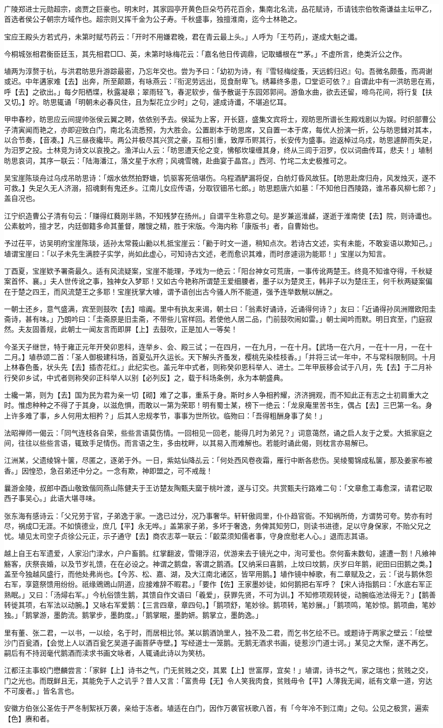 广陵郑进士元勋超宗，卤贾之巨豪也。明末时，其家园亭开黄色巨朵芍药花百余，集南北名流，品花赋诗，币请钱宗伯牧斋谦益主坛甲乙，首选者侯公子朝宗方域作也。超宗则又挥千金为公子寿。千秋盛事，独擅淮南，迄今士林艳之。  

宝应王殿头方若式丹，未第时赋芍药云：「开时不用嫌君晚，君在青云最上头。」人呼为「王芍药」，遂成大魁之谶。  

今桐城张相君衡臣廷玉，其先相君□□、英，未第时咏梅花云：「嘉名他日传调鼎，记取蟠根在艹茅。」不虚所言，绝类沂公之作。  

埴两为淳赘于杭，与洪君昉思升游踪最密，乃忘年交也。尝为予曰：「幼初为诗，有『雪轻梅绽蚤，天远鹤归迟』句。吾微名颇蚤，而凋谢或迟。中年遘家难【去】出奔，所至颠踬，有咏燕云：『衔泥劳远出，觅食耐卑飞。绣幕终多患，□堂讵可依？』自谓此中有一洪昉思在焉，呼【去】之欲出。」每夕阳栖堞，秋露凝皋；翠雨轻飞，春泥软步，偕予散诞于东园郊郭间。游鱼水曲，欲去还留，啼鸟花间，将行复【扶又切。】竚。昉思辄诵「明朝未必春风住，且为梨花立少时」之句，遽成诗谶，不堪追忆耳。  

甲申春杪，昉思应云间提帅张侯云翼之聘，依依别予去。侯延为上客，开长筵，盛集文宾将士，观昉思所谱长生殿戏剧以为娱。时织部曹公子清寅闻而艳之，亦即迎致白门，南北名流悉预，为大胜会。公置剧本于昉思席，又自置一本于席，每优人扮演一折，公与昉思雠对其本，以合节奏，【音凑。】凡三昼夜纔毕。两公并极尽其兴赏之豪，互相引重，致厚币赆其行，长安传为盛事。迨返棹过乌戍，昉思遽醉而失足，为汨罗之投。士林竞为诗文以哀挽之。渔洋山人云：「昉思遭天伦之变，怫郁坎壈缠其身，终从三闾于汨罗，仅以词曲传耳，悲夫！」埴制昉思哀词，其序一联云：「陆海潘江，落文星于水府；风魂雪魄，赴曲宴于晶宫。」西河、竹垞二太史极推可之。  

吴宝崖陈琰舟过乌戍吊昉思诗：「烟水依然拍野塘，饥驱客死倍堪伤。乌程酒酽漏将促，白舫灯昏风故狂。【昉思赴席归舟，风发烛灭，遂不可救。】失足久无人济溺，招魂剩有鬼还乡。江南儿女应传语，分取钗钿吊七郎。」昉思题唐六如墓：「不知他日西陵路，谁吊春风柳七郎？」盖自况也。  

江宁织造曹公子清有句云：「赚得红蕤刚半熟，不知残梦在扬州。」自谓平生称意之句。是岁兼巡淮鹾，遂逝于淮南使【去】院，则诗谶也。公素躭吟，擅才艺，内廷御籍多命其董督，雕锼之精，胜于宋版。今海内称「康版书」者，自曹始也。  

予过茌平，访吴明府宝崖陈琰，适孙太常莪山勷以札抵宝崖云：「勷于时文一道，稍知点次。若诗古文述，实有未能，不敢妄语以欺知己。」埴谓宝崖曰：「以子未先生满腔子实学，尚如此虚心，可知诗古文述，老而愈识其难，而时彦遽诩为能耶！」宝崖以为知言。  

丁酉夏，宝崖欵予署斋最久。适有风流疑案，宝崖不能理，予戏为一绝云：「阳台神女可荒唐，一事传讹两楚王。终竟不知谁夺得，千秋疑案首怀、襄。」夫人世传讹之事，独神女入梦耶！又如古今艳称所谓楚王爱细腰者，墨子以为楚灵王，韩非子以为楚庄王，何千秋两疑案偏在于楚之四王，而风流楚王之多耶！宝崖抚掌大噱，谓予语创出古今骚人所不能道，强予连举数觥以酬之。  

一朝士还乡，意气盛满，宾至则鼓吹【去】喧阗。里中有执友来谒，朝士曰：「翁素好诵诗，近诵得何诗？」友曰：「近诵得孙凤洲赠欧阳圭斋诗，甚有味。」乃朗吟曰：「圭斋原是旧圭斋，不带些儿官样回。若使他人居二品，门前鼓吹闹如雷。」朝士闻吟而默。明日宾至，门庭寂然。夫友固善规，此朝士一闻友言而即屏【上】去鼓吹，正是加人一等矣！  

今圣天子继世，特于雍正元年开癸卯恩科，连举乡、会、殿三试；一在四月，一在九月，一在十月。【武场一在六月，一在十一月，一在十二月。】埴恭颂二首：「圣人御极建科场，首夏弘开久运长。天下解头齐蚤发，樱桃先染桂枝香。」「并将三试一年中，不与常科限制同。十月上林春色蚤，状头先【去】插杏花红。」此纪实也。盖元年中式者，则称癸卯恩科举人、进士。二年甲辰移会试于八月，先【去】于二月补行癸卯乡试，中式者则称癸卯正科举人以别【必列反】之，载于科场条例，永为本朝盛典。  

士纔一第，则为【去】国为民为君为亲一切【砌】难了之事，重系于身。斯时乡人争相矜耀，济济拥观，而不知此正有志之士初肩重大之时。惟虑种种之不得了于其身，以滋危惧，而敢以一第为荣耶！明有蜀士某，榜下一绝云：「龙泉庵里苦书生，偶占【去】三巴第一名。身上许多难了事，乡人何用太相矜？」后其人忠规孝节，事事为世所钦。临歾曰：「吾得粗酬身事了矣！」  

法昭禅师一偈云：「同气连枝各自荣，些些言语莫伤情。一回相见一回老，能得几时为弟兄？」词意蔼然，诵之启人友于之爱。大抵家庭之间，往往以些些言语，辄致手足情伤。而言语之生，多由枕畔，以其易入而难解也。若能时诵此偈，则枕言亦易解已。  

江洲某，父遗绫锦十箧，尽匿之，逐弟于外。一日，紫姑仙降乩云：「何处西风卷夜霜，雁行中断各悲伤。吴绫蜀锦成私箧，那及姜家布被香。」因惶恐，急召弟还中分之。一念有欺，神即盟之，可不戒哉！  

曩游金陵，叔郎中酉山敬致偕同燕山陈健夫于王访楚友陶甄夫窳于桃叶渡，遂与订交。共赏甄夫行路难二句：「文章愈工毒愈深，请君记取西子事吴心。」此语大堪寻味。  

张东海有感诗云：「父兄劳于官，子弟逸于家。一逸已过分，况乃事奢华。轩轩傲闾里，仆仆趋官衙。不知祸所倚，方谓势可夸。势亦有时尽，祸成□无涯。不如慎德业，庶几【平】永无哗。」盖第家子弟，多坏于奢逸，务俾其知劳□，则读书进德，足以守身保家，不贻父兄之忧。埴见太司空子贞徐公元正，示子通守【去】商农志莘一联云：「齩菜须知儒者事，守身庶慰老人心。」退而志其语。  

越上自王右军遗爱，人家沿门渌水，户户畜鹅。红掌翻波，雪翎浮沼，优游来去于镜光之中，洵可爱也。奈何畜未数旬，遽遭一割！凡飨神觞客，庆祭丧婚，以及节岁礼馈，在在必设之。神谓之鹅盘，客谓之鹅酒。【又纳采曰喜鹅，上坟曰坟鹅，庆岁曰年鹅，祀田曰田鹅之类。】盖至今独越风盛行，而他处弗尚也。【今苏、松、嘉、湖，及大江南北诸区，皆罕用鹅。】埴作镜中棹歌，有二章赋及之，云：「说与鹅休怨右军，享筵祭馈用纷纷。祇缘鶂鶂山阴道，应接难辞不暇君。」「要作【佐】王家墨妙徒，如何鹅把右军呼？【宋人诗指鹅曰：「水底右军正熟眠。」又曰：「汤燖右军。」今杭俗馈生鹅，其馈自作文语曰「羲爱」，获罪先贤，不可为训。】不知修项观转徙，动腕临池法得无？」【鹅善转徙其项，右军法以动腕。】又咏右军爱鹅：【三言四章，章四句。】「鹅项舒，笔妙徐。鹅项转，笔妙展。」「鹅项鸣，笔妙惊。鹅项曲，笔妙独。」「鹅掌游，墨韵流。鹅掌步，墨韵度。」「鹅掌眠，墨韵妍。鹅掌立，墨韵逸。」  

里有董、张二君，一以书，一以绘，名于时，而居相比邻。某以鹅酒饷里人，独不及二君，而乞书乞绘不已。或题诗于两家之壁云：「绘壁沙门百瓮酒，【会觉上人以酒百瓮乞吴道子画菩萨寺壁。】写经道士一笼鹅。无鹅无酒求书画，徒惹沙门道士诃。」某见之大惭，遂不再乞。嗣后有不持润毫代鹅酒而渎求书画文咏者，人辄诵此诗以为笑枋。  

江都汪主事蛟门懋麟尝言：「家鲜【上】诗书之气，门无贫贱之交，其累【上】世富厚，宜矣！」埴谓，诗书之气，家之瑞也；贫贱之交，门之光也。而既鲜且无，其能免于人之讥乎？昔人又言：「富贵毋【无】令人笑我肉食，贫贱毋令【平】人薄我无闻，祇有文章一道，穷达不可废者。」皆名言也。  

安徽方伯张公圣佐于严冬制絮袄万袭，亲给于冻者。埴适在白门，因作万袭官袄歌八首，有「今年冷不到江南」之句。公见之极赏，遍索【色】赓和者。  

